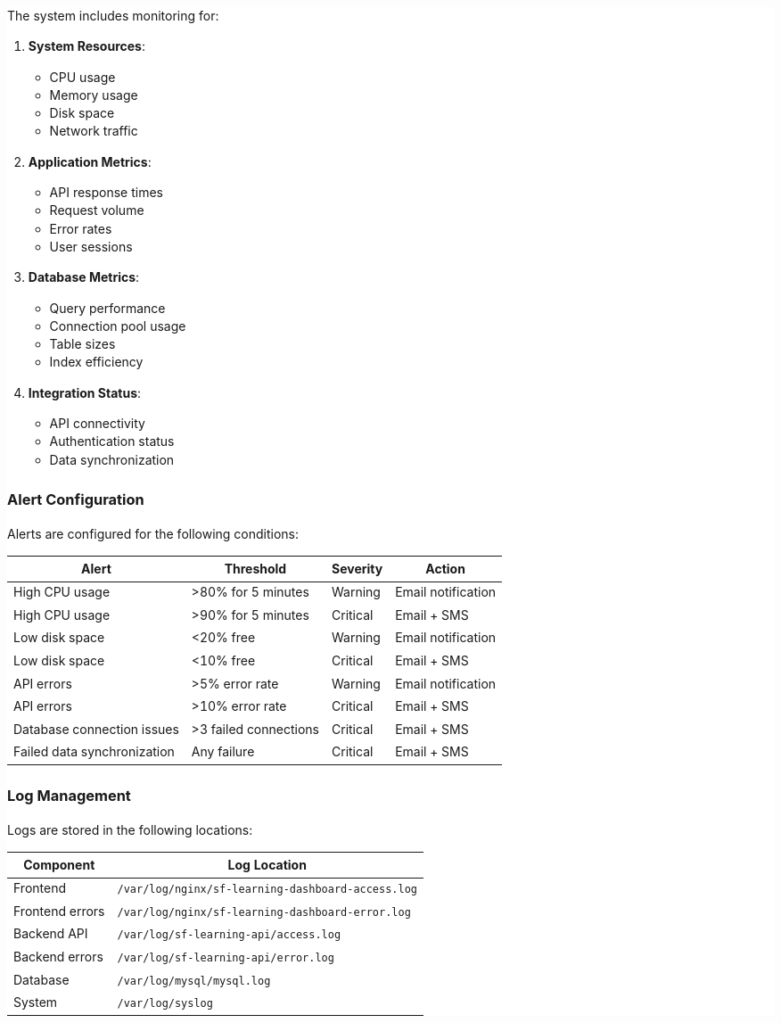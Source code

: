 The system includes monitoring for:

1. **System Resources**:
   - CPU usage
   - Memory usage
   - Disk space
   - Network traffic

2. **Application Metrics**:
   - API response times
   - Request volume
   - Error rates
   - User sessions

3. **Database Metrics**:
   - Query performance
   - Connection pool usage
   - Table sizes
   - Index efficiency

4. **Integration Status**:
   - API connectivity
   - Authentication status
   - Data synchronization

### Alert Configuration

Alerts are configured for the following conditions:

| Alert | Threshold | Severity | Action |
|-------|-----------|----------|--------|
| High CPU usage | >80% for 5 minutes | Warning | Email notification |
| High CPU usage | >90% for 5 minutes | Critical | Email + SMS |
| Low disk space | <20% free | Warning | Email notification |
| Low disk space | <10% free | Critical | Email + SMS |
| API errors | >5% error rate | Warning | Email notification |
| API errors | >10% error rate | Critical | Email + SMS |
| Database connection issues | >3 failed connections | Critical | Email + SMS |
| Failed data synchronization | Any failure | Critical | Email + SMS |

### Log Management

Logs are stored in the following locations:

| Component | Log Location |
|-----------|--------------|
| Frontend | `/var/log/nginx/sf-learning-dashboard-access.log` |
| Frontend errors | `/var/log/nginx/sf-learning-dashboard-error.log` |
| Backend API | `/var/log/sf-learning-api/access.log` |
| Backend errors | `/var/log/sf-learning-api/error.log` |
| Database | `/var/log/mysql/mysql.log` |
| System | `/var/log/syslog` |
